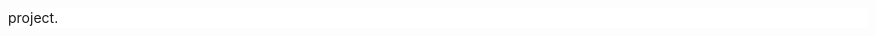 project.

[^1]: Recent ranked-choice voting reforms include the adoption of
    instant runoff voting (IRV) in Maine, Alaska, New York City, and
    single transferable vote (STV) in Portland, Oregon. Advocacy groups
    claiming various pro-democratic properties of ranked choice include
    [Campaign Legal Center](https://perma.cc/77MM-DCPH),
    [FairVote](https://perma.cc/L66Z-AB4R), and many more.

[^2]: Nobel Laureates with significant work in social choice include
    Arrow, Sen, Maskin, and Myerson.

[^3]: For example, a very active research direction in computational
    social choice theory has been the development of fairness axioms for
    approval elections, such as the definition called JR (justified
    representation) and its relatives, which have been extended to
    rankings. See [@aziz2017justified; @skowron2017proportional] and
    their references.

[^4]: See for instance the extensive array of open-source tools on the
    Computational Social Choice (COMSOC) community page [@ComSoc]
    including the widely used collection of ranked data called PrefLib
    [@ComSoc] See also the materials provided by FairVote, including
    their DataVerse and GitHub [@RCV-Cruncher]. The ArXiV preprint
    [@GuideExperiments] provides an impressively comprehensive list of
    numerical experiments on elections. The PRAGMA Project
    (<https://perma.cc/2P6V-8ZER>) echoes our statement of need, noting
    that the current literature and software falls short in practical
    applicability and that the understanding of real and synthetic data
    is "very limited.\"

[^5]: Spatial models assume voters rank by proximity in a metric space
    defined by issue positions or other attributes; the metric space may
    be latent, or unknown to voters, but it is presumed to universally
    govern the way voters rank candidates. See for instance [@Burden],
    which introduces probabilistic voting keyed to proximity. Though
    spatial models have been argued to perform adequately to model roll
    call voting in Congress, their efficacy for selecting political
    representation is debatable. In a meta-analysis of 163 papers
    [@GuideExperiments], the authors report that Impartial Culture and
    Euclidean (spatial) models make up more than $75\%$ of the election
    experiments found in 163 papers.

[^6]: Our model of the Alaska method is an SNTV/STV hybrid that uses
    single non-transferable vote to choose a set of finalists, then runs
    STV on the same preference profile to fill the seats. Alaska's
    elections run this with four finalists and one seat; the top-two
    system runs this with two finalists and one seat.

[^7]: This system orders candidates within dominating sets by Borda
    score. Note that this is distinct from Black's method [@Black],
    which uses Borda score as a backup system in case the smallest
    dominating set is not a singleton.
